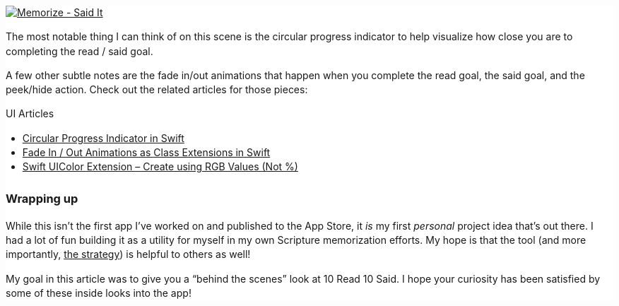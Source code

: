 [<img src="http://www.andrewcbancroft.com/wp-content/uploads/2015/07/Memorize-Said-It-576x1024.png" alt="Memorize - Said It" width="326" height="774" class="alignnone size-large wp-image-12122" />][9]

The most notable thing I can think of on this scene is the circular progress indicator to help visualize how close you are to completing the read / said goal.

A few other subtle notes are the fade in/out animations that happen when you complete the read goal, the said goal, and the peek/hide action. Check out the related articles for those pieces:

<div class="resources">
  <div class="resources-header">
    UI Articles
  </div>
  
  <ul class="resources-content">
    <li>
      <i class="fa fa-angle-right"></i> <a href="https://www.andrewcbancroft.com/2015/07/09/circular-progress-indicator-in-swift/" title="Circular Progress Indicator in Swift">Circular Progress Indicator in Swift</a>
    </li>
    <li>
      <i class="fa fa-angle-right"></i> <a href="https://www.andrewcbancroft.com/2014/07/27/fade-in-out-animations-as-class-extensions-with-swift/" title="Fade In / Out Animations as Class Extensions in Swift">Fade In / Out Animations as Class Extensions in Swift</a>
    </li>
    <li>
      <i class="fa fa-angle-right"></i> <a href="https://www.andrewcbancroft.com/2015/06/25/swift-uicolor-extension-create-using-rgb-values-not/" title="Swift UIColor Extension – Create using RGB Values (Not %)">Swift UIColor Extension – Create using RGB Values (Not %)</a>
    </li>
  </ul>
</div>

### Wrapping up

While this isn&#8217;t the first app I&#8217;ve worked on and published to the App Store, it _is_ my first _personal_ project idea that&#8217;s out there. I had a lot of fun building it as a utility for myself in my own Scripture memorization efforts. My hope is that the tool (and more importantly, [the strategy][10]) is helpful to others as well!

My goal in this article was to give you a &#8220;behind the scenes&#8221; look at 10 Read 10 Said. I hope your curiosity has been satisfied by some of these inside looks into the app!

<a name="share" class="jump-target"></a>

 [1]: https://itunes.apple.com/us/app/10-read-10-said/id1018662429?mt=8 "10 Read 10 Said iOS App Store"
 [2]: https://play.google.com/store/apps/details?id=com.gibcroft.tenreadtensaid "10 Read 10 Said Google Play Store"
 [3]: http://10read10said.andrewcbancroft.com/ "10 Read 10 Said Strategy"
 [4]: http://www.andrewcbancroft.com/category/software-development/ios-mac/swift/ "Swift Content at andrewcbancroft.com"
 [5]: http://www.andrewcbancroft.com/wp-content/uploads/2015/07/Verse-List.png
 [6]: http://www.andrewcbancroft.com/2015/06/02/access-sub-controllers-from-a-uinavigationcontroller-in-swift/
 [7]: http://www.andrewcbancroft.com/wp-content/uploads/2015/07/Add-Verse.png
 [8]: http://www.andrewcbancroft.com/wp-content/uploads/2015/07/Memorize-Read-It.png
 [9]: http://www.andrewcbancroft.com/wp-content/uploads/2015/07/Memorize-Said-It.png
 [10]: http://10read10said.andrewcbancroft.com/